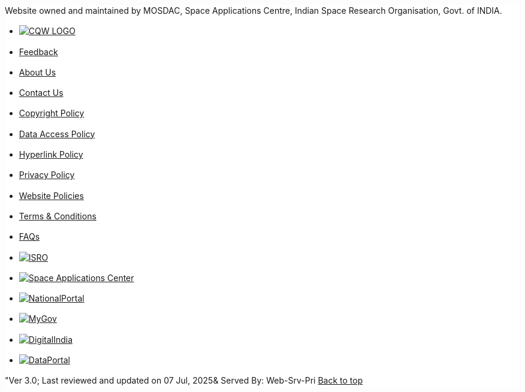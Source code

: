 
Website owned and maintained by MOSDAC, Space Applications Centre, Indian Space Research Organisation, Govt. of INDIA.
  * [![CQW LOGO](https://www.mosdac.gov.in/docs/cqw_logo.gif)](https://www.mosdac.gov.in/docs/STQC.pdf "Quality Certificate")


  * [Feedback](https://www.mosdac.gov.in/mosdac-feedback)
  * [About Us](https://www.mosdac.gov.in/about-us)
  * [Contact Us](https://www.mosdac.gov.in/contact-us)
  * [Copyright Policy](https://www.mosdac.gov.in/copyright-policy)
  * [Data Access Policy](https://www.mosdac.gov.in/data-access-policy)
  * [Hyperlink Policy](https://www.mosdac.gov.in/hyperlink-policy)
  * [Privacy Policy](https://www.mosdac.gov.in/privacy-policy)
  * [Website Policies](https://www.mosdac.gov.in/website-policies)
  * [Terms & Conditions](https://www.mosdac.gov.in/terms-conditions)
  * [FAQs](https://www.mosdac.gov.in/faq-page)


  * [![ISRO](https://www.mosdac.gov.in/sites/default/files/styles/thumbnail/public/logo-transparent.png?itok=IUS20l-w)](http://www.isro.gov.in)
  * [![Space Applications Center](https://www.mosdac.gov.in/sites/default/files/styles/thumbnail/public/saclogo.png?itok=_Jv4AuIn)](http://www.sac.gov.in)
  * [![NationalPortal](https://www.mosdac.gov.in/sites/default/files/styles/thumbnail/public/india-gov_0.png?itok=yssAPH3m)](http://www.india.gov.in)
  * [![MyGov](https://www.mosdac.gov.in/sites/default/files/styles/thumbnail/public/mygov_0.png?itok=Po-dzdT3)](http://mygov.in/)
  * [![DigitalIndia](https://www.mosdac.gov.in/sites/default/files/styles/thumbnail/public/digital-india_0.png?itok=ntlP7atE)](http://www.digitalindia.gov.in/)
  * [![DataPortal](https://www.mosdac.gov.in/sites/default/files/styles/thumbnail/public/data-gov.png?itok=qYA78FgB)](http://data.gov.in)


"Ver 3.0; Last reviewed and updated on 07 Jul, 2025& Served By: Web-Srv-Pri
[](https://www.mosdac.gov.in/tags/opendata "Previous")[](https://www.mosdac.gov.in/tags/opendata "Next")
[](https://www.mosdac.gov.in/tags/opendata)
[](https://www.mosdac.gov.in/tags/opendata "Previous")[](https://www.mosdac.gov.in/tags/opendata "Next")
[](https://www.mosdac.gov.in/tags/opendata "Close")[](https://www.mosdac.gov.in/tags/opendata)[](https://www.mosdac.gov.in/tags/opendata)[](https://www.mosdac.gov.in/tags/opendata "Pause Slideshow")[](https://www.mosdac.gov.in/tags/opendata "Play Slideshow")
[Back to top](https://www.mosdac.gov.in/tags/opendata#top)
